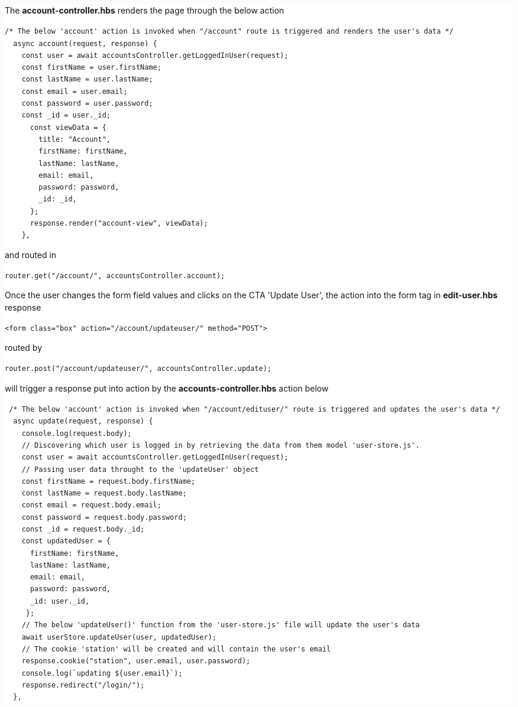 The **account-controller.hbs** renders the page through the below action

```
/* The below 'account' action is invoked when "/account" route is triggered and renders the user's data */ 
  async account(request, response) {
    const user = await accountsController.getLoggedInUser(request); 
    const firstName = user.firstName;
    const lastName = user.lastName;
    const email = user.email;
    const password = user.password;
    const _id = user._id;
      const viewData = {
        title: "Account",
        firstName: firstName,
        lastName: lastName,
        email: email,
        password: password,
        _id: _id,
      };
      response.render("account-view", viewData);
    },
```
and routed in

```
router.get("/account/", accountsController.account);
```
Once the user changes the form field values and clicks on the CTA 'Update User', the action into the form tag in **edit-user.hbs**  response 
```
<form class="box" action="/account/updateuser/" method="POST">
```
routed by
```
router.post("/account/updateuser/", accountsController.update);
```

will trigger a response put into action by the **accounts-controller.hbs** action below

```
 /* The below 'account' action is invoked when "/account/edituser/" route is triggered and updates the user's data */ 
  async update(request, response) {
    console.log(request.body);
    // Discovering which user is logged in by retrieving the data from them model 'user-store.js'.
    const user = await accountsController.getLoggedInUser(request);
    // Passing user data throught to the 'updateUser' object
    const firstName = request.body.firstName;
    const lastName = request.body.lastName;
    const email = request.body.email;
    const password = request.body.password;
    const _id = request.body._id;
    const updatedUser = {
      firstName: firstName,
      lastName: lastName,
      email: email,
      password: password,
      _id: user._id,
     };
    // The below 'updateUser()' function from the 'user-store.js' file will update the user's data
    await userStore.updateUser(user, updatedUser); 
    // The cookie 'station' will be created and will contain the user's email
    response.cookie("station", user.email, user.password); 
    console.log(`updating ${user.email}`);
    response.redirect("/login/"); 
  },
```